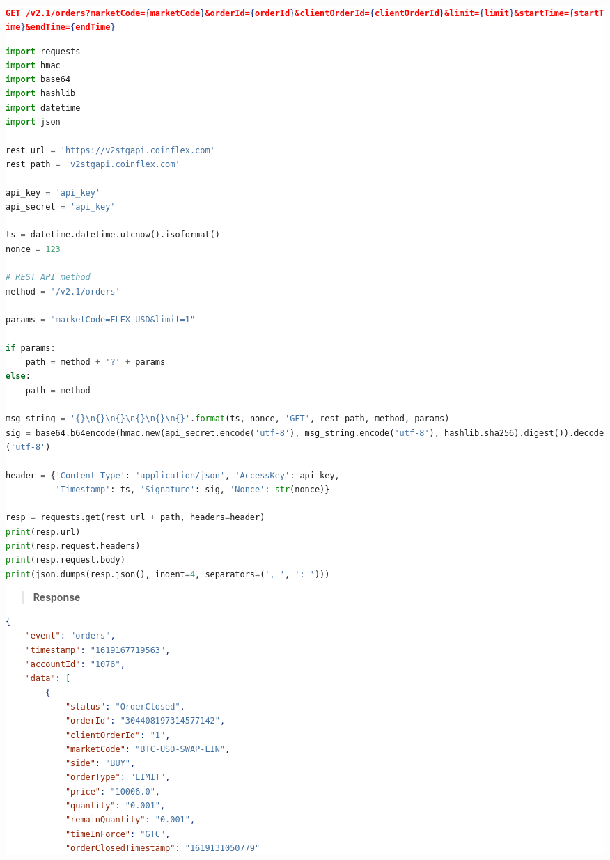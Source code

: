 ```json
GET /v2.1/orders?marketCode={marketCode}&orderId={orderId}&clientOrderId={clientOrderId}&limit={limit}&startTime={startTime}&endTime={endTime}
```
```python
import requests
import hmac
import base64
import hashlib
import datetime
import json

rest_url = 'https://v2stgapi.coinflex.com'
rest_path = 'v2stgapi.coinflex.com'

api_key = 'api_key'
api_secret = 'api_key'

ts = datetime.datetime.utcnow().isoformat()
nonce = 123

# REST API method
method = '/v2.1/orders'

params = "marketCode=FLEX-USD&limit=1"

if params:
    path = method + '?' + params
else:
    path = method

msg_string = '{}\n{}\n{}\n{}\n{}\n{}'.format(ts, nonce, 'GET', rest_path, method, params)
sig = base64.b64encode(hmac.new(api_secret.encode('utf-8'), msg_string.encode('utf-8'), hashlib.sha256).digest()).decode('utf-8')

header = {'Content-Type': 'application/json', 'AccessKey': api_key,
          'Timestamp': ts, 'Signature': sig, 'Nonce': str(nonce)}

resp = requests.get(rest_url + path, headers=header)
print(resp.url)
print(resp.request.headers)
print(resp.request.body)
print(json.dumps(resp.json(), indent=4, separators=(', ', ': ')))
```

> **Response**

```json
{
    "event": "orders",
    "timestamp": "1619167719563",
    "accountId": "1076",
    "data": [
        {
            "status": "OrderClosed",
            "orderId": "304408197314577142",
            "clientOrderId": "1",
            "marketCode": "BTC-USD-SWAP-LIN",
            "side": "BUY",
            "orderType": "LIMIT",
            "price": "10006.0",
            "quantity": "0.001",
            "remainQuantity": "0.001",
            "timeInForce": "GTC",
            "orderClosedTimestamp": "1619131050779"
```